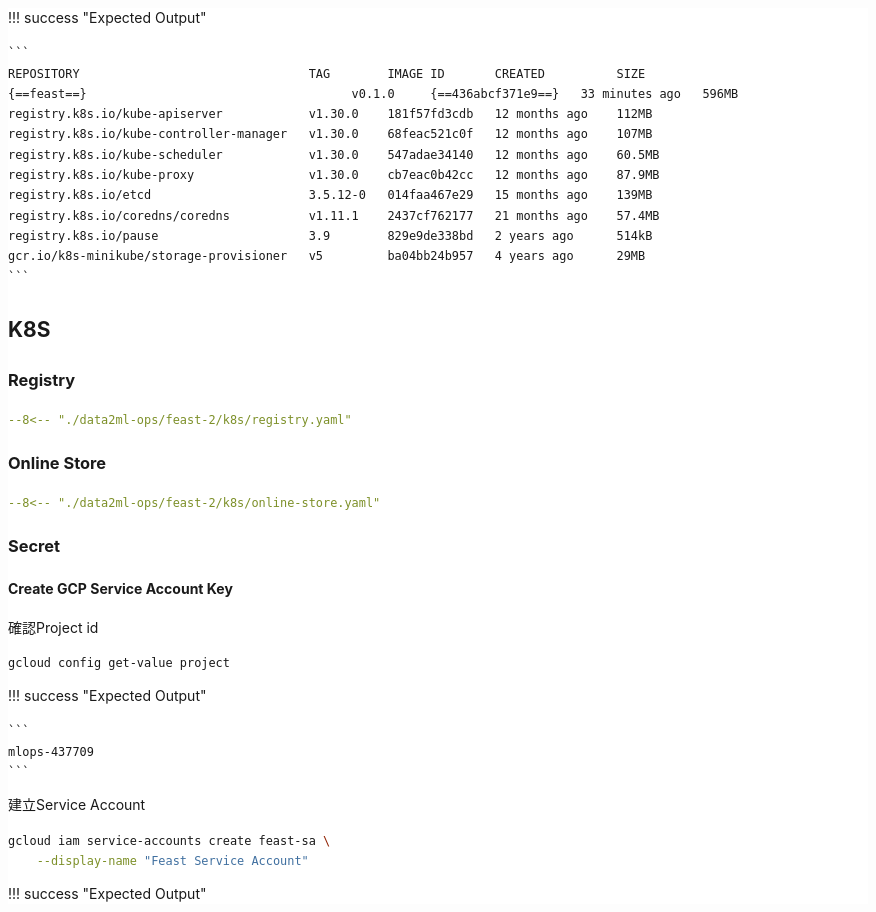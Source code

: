 !!! success "Expected Output"

    ```
    REPOSITORY                                TAG        IMAGE ID       CREATED          SIZE
    {==feast==}                                     v0.1.0     {==436abcf371e9==}   33 minutes ago   596MB
    registry.k8s.io/kube-apiserver            v1.30.0    181f57fd3cdb   12 months ago    112MB
    registry.k8s.io/kube-controller-manager   v1.30.0    68feac521c0f   12 months ago    107MB
    registry.k8s.io/kube-scheduler            v1.30.0    547adae34140   12 months ago    60.5MB
    registry.k8s.io/kube-proxy                v1.30.0    cb7eac0b42cc   12 months ago    87.9MB
    registry.k8s.io/etcd                      3.5.12-0   014faa467e29   15 months ago    139MB
    registry.k8s.io/coredns/coredns           v1.11.1    2437cf762177   21 months ago    57.4MB
    registry.k8s.io/pause                     3.9        829e9de338bd   2 years ago      514kB
    gcr.io/k8s-minikube/storage-provisioner   v5         ba04bb24b957   4 years ago      29MB
    ```


## K8S

### Registry

```yaml title="registry.yaml"
--8<-- "./data2ml-ops/feast-2/k8s/registry.yaml"
```

### Online Store

```yaml title="online-store.yaml"
--8<-- "./data2ml-ops/feast-2/k8s/online-store.yaml"
```


### Secret

#### Create GCP Service Account Key

確認Project id

```bash
gcloud config get-value project
```

!!! success "Expected Output"

    ```
    mlops-437709
    ```


建立Service Account

```bash
gcloud iam service-accounts create feast-sa \
    --display-name "Feast Service Account"
```

!!! success "Expected Output"

